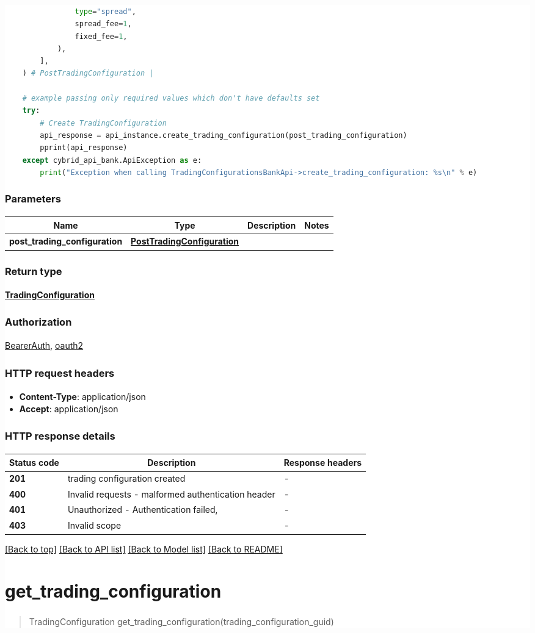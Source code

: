 ```python
                type="spread",
                spread_fee=1,
                fixed_fee=1,
            ),
        ],
    ) # PostTradingConfiguration | 

    # example passing only required values which don't have defaults set
    try:
        # Create TradingConfiguration
        api_response = api_instance.create_trading_configuration(post_trading_configuration)
        pprint(api_response)
    except cybrid_api_bank.ApiException as e:
        print("Exception when calling TradingConfigurationsBankApi->create_trading_configuration: %s\n" % e)
```


### Parameters

Name | Type | Description  | Notes
------------- | ------------- | ------------- | -------------
 **post_trading_configuration** | [**PostTradingConfiguration**](PostTradingConfiguration.md)|  |

### Return type

[**TradingConfiguration**](TradingConfiguration.md)

### Authorization

[BearerAuth](../README.md#BearerAuth), [oauth2](../README.md#oauth2)

### HTTP request headers

 - **Content-Type**: application/json
 - **Accept**: application/json


### HTTP response details

| Status code | Description | Response headers |
|-------------|-------------|------------------|
**201** | trading configuration created |  -  |
**400** | Invalid requests - malformed authentication header |  -  |
**401** | Unauthorized - Authentication failed,  |  -  |
**403** | Invalid scope |  -  |

[[Back to top]](#) [[Back to API list]](../README.md#documentation-for-api-endpoints) [[Back to Model list]](../README.md#documentation-for-models) [[Back to README]](../README.md)

# **get_trading_configuration**
> TradingConfiguration get_trading_configuration(trading_configuration_guid)

